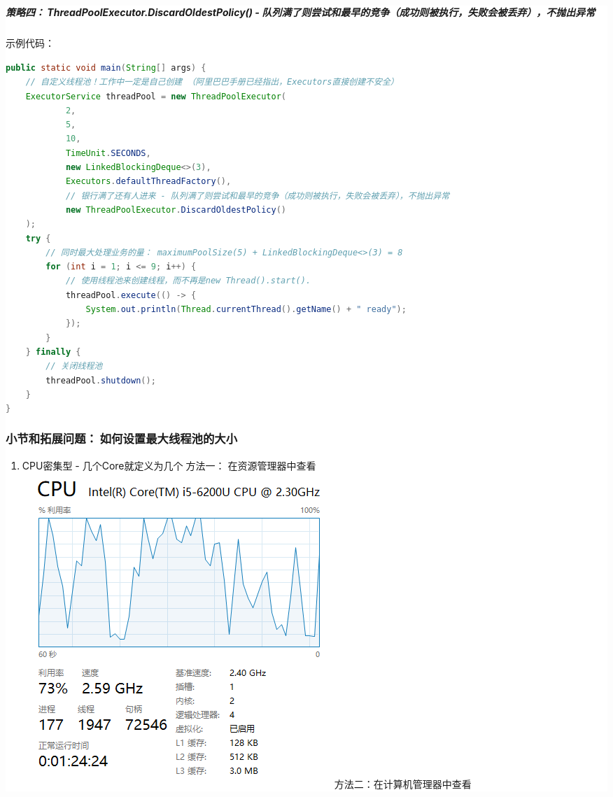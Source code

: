 ##### 策略四： ThreadPoolExecutor.DiscardOldestPolicy() - 队列满了则尝试和最早的竞争（成功则被执行，失败会被丢弃），不抛出异常

示例代码：

```java
public static void main(String[] args) {
    // 自定义线程池！工作中一定是自己创建 （阿里巴巴手册已经指出，Executors直接创建不安全）
    ExecutorService threadPool = new ThreadPoolExecutor(
            2,
            5,
            10,
            TimeUnit.SECONDS,
            new LinkedBlockingDeque<>(3),
            Executors.defaultThreadFactory(),
            // 银行满了还有人进来 - 队列满了则尝试和最早的竞争（成功则被执行，失败会被丢弃），不抛出异常
            new ThreadPoolExecutor.DiscardOldestPolicy()
    );
    try {
        // 同时最大处理业务的量： maximumPoolSize(5) + LinkedBlockingDeque<>(3) = 8
        for (int i = 1; i <= 9; i++) {
            // 使用线程池来创建线程，而不再是new Thread().start().
            threadPool.execute(() -> {
                System.out.println(Thread.currentThread().getName() + " ready");
            });
        }
    } finally {
        // 关闭线程池
        threadPool.shutdown();
    }
}
```

### 小节和拓展问题： 如何设置最大线程池的大小

1. CPU密集型 - 几个Core就定义为几个
   方法一： 在资源管理器中查看
   ![cpu_check_cores.png](../../src/main/resources/pictures/pool/cpu_check_cores.png)
   方法二：在计算机管理器中查看